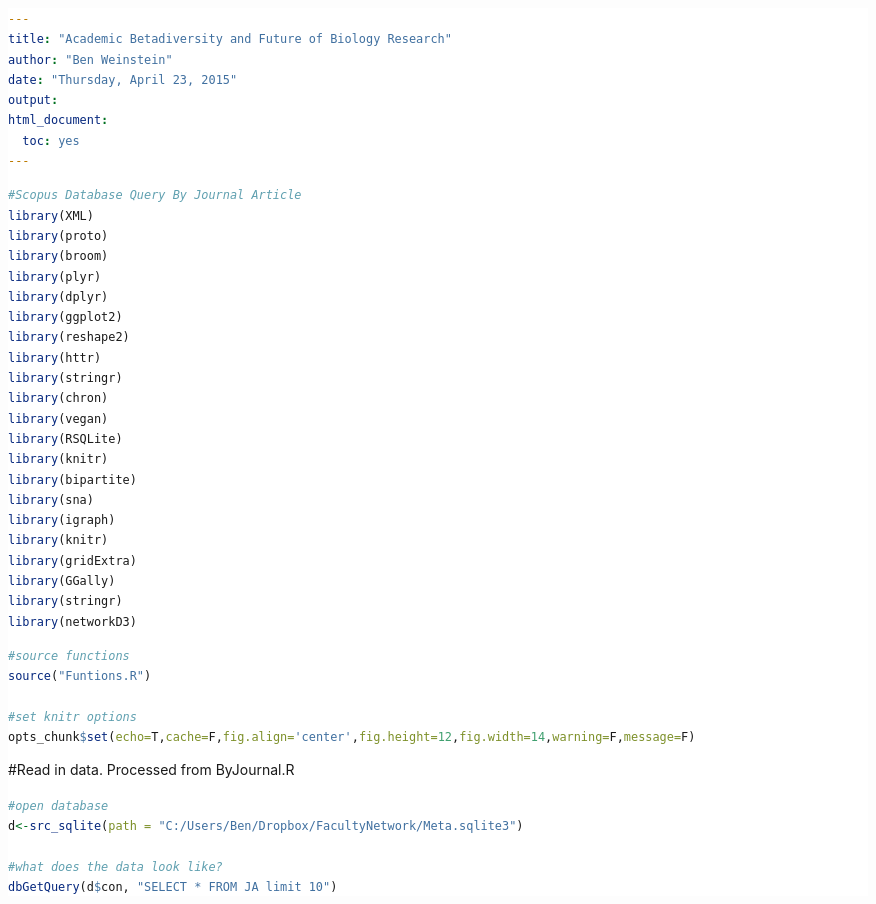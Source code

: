 ```yaml
---
title: "Academic Betadiversity and Future of Biology Research"
author: "Ben Weinstein"
date: "Thursday, April 23, 2015"
output: 
html_document: 
  toc: yes
---
```




```r
#Scopus Database Query By Journal Article
library(XML)
library(proto)
library(broom)
library(plyr)
library(dplyr)
library(ggplot2)
library(reshape2)
library(httr)
library(stringr)
library(chron)
library(vegan)
library(RSQLite)
library(knitr)
library(bipartite)
library(sna)
library(igraph)
library(knitr)
library(gridExtra)
library(GGally)
library(stringr)
library(networkD3)
```



```r
#source functions
source("Funtions.R")

#set knitr options
opts_chunk$set(echo=T,cache=F,fig.align='center',fig.height=12,fig.width=14,warning=F,message=F)
```

#Read in data. Processed from ByJournal.R


```r
#open database
d<-src_sqlite(path = "C:/Users/Ben/Dropbox/FacultyNetwork/Meta.sqlite3")

#what does the data look like?
dbGetQuery(d$con, "SELECT * FROM JA limit 10")
```
